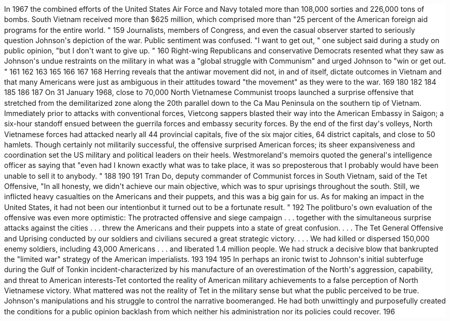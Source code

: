 In 1967 the combined efforts of the United States Air Force and Navy totaled more than 108,000 sorties and 226,000 tons of bombs. South Vietnam received more than $625 million, which comprised more than "25 percent of the American foreign aid programs for the entire world. " 159 Journalists, members of Congress, and even the casual observer started to seriously question Johnson's depiction of the war. Public sentiment was confused. "I want to get out, " one subject said during a study on public opinion, "but I don't want to give up. " 160 Right-wing Republicans and conservative Democrats resented what they saw as Johnson's undue restraints on the military in what was a "global struggle with Communism" and urged Johnson to "win or get out. " 
161
162
163
165
166
167
168
Herring reveals that the antiwar movement did not, in and of itself, dictate outcomes in Vietnam and that many Americans were just as ambiguous in their attitudes toward "the movement" as they were to the war. 
169
180
182
184
185
186
187
On 31 January 1968, close to 70,000 North Vietnamese Communist troops launched a surprise offensive that stretched from the demilitarized zone along the 20th parallel down to the Ca Mau Peninsula on the southern tip of Vietnam. Immediately prior to attacks with conventional forces, Vietcong sappers blasted their way into the American Embassy in Saigon; a six-hour standoff ensued between the guerrila forces and embassy security forces. By the end of the first day's volleys, North Vietnamese forces had attacked nearly all 44 provincial capitals, five of the six major cities, 64 district capitals, and close to 50 hamlets. Though certainly not militarily successful, the offensive surprised American forces; its sheer expansiveness and coordination set the US military and political leaders on their heels. Westmoreland's memoirs quoted the general's intelligence officer as saying that "even had I known exactly what was to take place, it was so preposterous that I probably would have been unable to sell it to anybody. " 
188
190
191
Tran Do, deputy commander of Communist forces in South Vietnam, said of the Tet Offensive, "In all honesty, we didn't achieve our main objective, which was to spur uprisings throughout the south. Still, we inflicted heavy casualties on the Americans and their puppets, and this was a big gain for us. As for making an impact in the United States, it had not been our intentionbut it turned out to be a fortunate result. " 192 The politburo's own evaluation of the offensive was even more optimistic:
The protracted offensive and siege campaign . . . together with the simultaneous surprise attacks against the cities . . . threw the Americans and their puppets into a state of great confusion. . . . The Tet General Offensive and Uprising conducted by our soldiers and civilians secured a great strategic victory. . . . We had killed or dispersed 150,000 enemy soldiers, including 43,000 Americans . . . and liberated 1.4 million people. We had struck a decisive blow that bankrupted the "limited war" strategy of the American imperialists. 
193
194
195
In perhaps an ironic twist to Johnson's initial subterfuge during the Gulf of Tonkin incident-characterized by his manufacture of an overestimation of the North's aggression, capability, and threat to American interests-Tet contorted the reality of American military achievements to a false perception of North Vietnamese victory. What mattered was not the reality of Tet in the military sense but what the public perceived to be true. Johnson's manipulations and his struggle to control the narrative boomeranged. He had both unwittingly and purposefully created the conditions for a public opinion backlash from which neither his administration nor its policies could recover. 
196